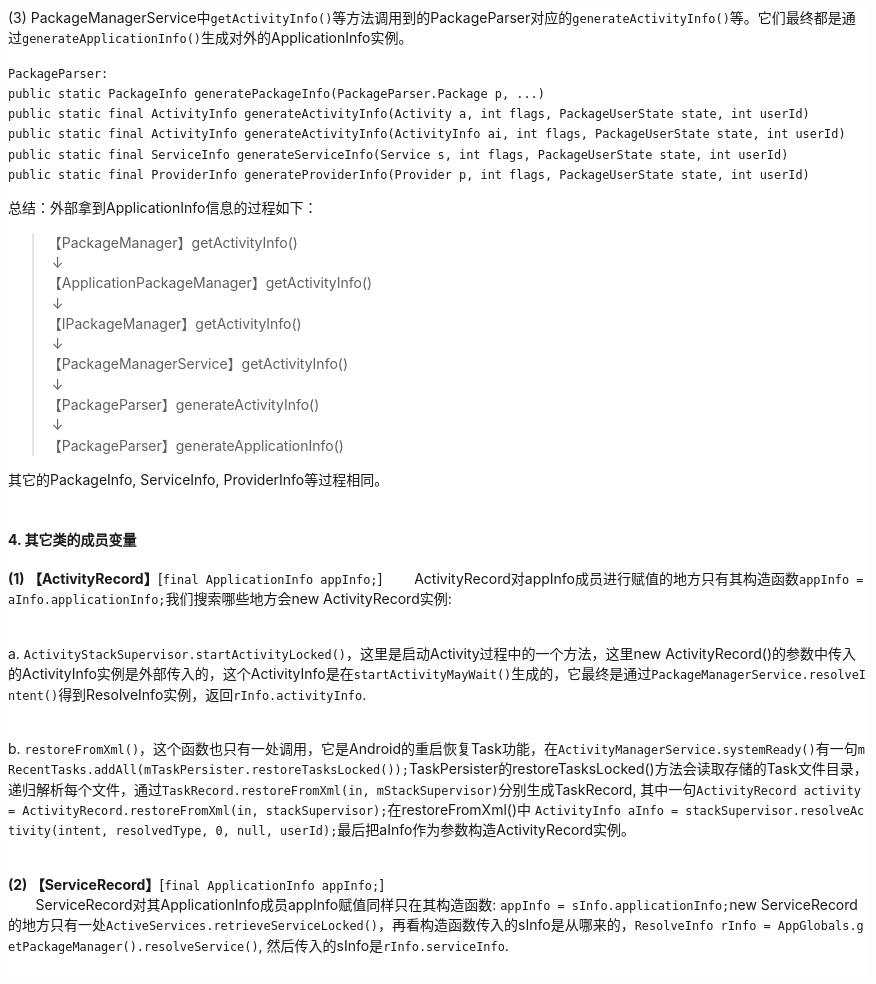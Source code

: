 (3) PackageManagerService中``getActivityInfo()``等方法调用到的PackageParser对应的``generateActivityInfo()``等。它们最终都是通过``generateApplicationInfo()``生成对外的ApplicationInfo实例。  

```
PackageParser:
public static PackageInfo generatePackageInfo(PackageParser.Package p, ...)
public static final ActivityInfo generateActivityInfo(Activity a, int flags, PackageUserState state, int userId)  
public static final ActivityInfo generateActivityInfo(ActivityInfo ai, int flags, PackageUserState state, int userId)  
public static final ServiceInfo generateServiceInfo(Service s, int flags, PackageUserState state, int userId)  
public static final ProviderInfo generateProviderInfo(Provider p, int flags, PackageUserState state, int userId)  
```

总结：外部拿到ApplicationInfo信息的过程如下：  
>【PackageManager】getActivityInfo()  
&nbsp;↓  
【ApplicationPackageManager】getActivityInfo()  
&nbsp;↓  
【IPackageManager】getActivityInfo()  
&nbsp;↓  
【PackageManagerService】getActivityInfo()  
&nbsp;↓  
【PackageParser】generateActivityInfo()  
&nbsp;↓  
【PackageParser】generateApplicationInfo()  

其它的PackageInfo, ServiceInfo, ProviderInfo等过程相同。  
&nbsp;  

#### 4. 其它类的成员变量  
**(1) 【ActivityRecord】**[``final ApplicationInfo appInfo;``]
&nbsp;&nbsp;&nbsp;&nbsp;&nbsp;&nbsp;&nbsp;ActivityRecord对appInfo成员进行赋值的地方只有其构造函数``appInfo = aInfo.applicationInfo;``我们搜索哪些地方会new ActivityRecord实例:  
&nbsp;  

a. ``ActivityStackSupervisor.startActivityLocked()``，这里是启动Activity过程中的一个方法，这里new ActivityRecord()的参数中传入的ActivityInfo实例是外部传入的，这个ActivityInfo是在``startActivityMayWait()``生成的，它最终是通过``PackageManagerService.resolveIntent()``得到ResolveInfo实例，返回``rInfo.activityInfo``.  
&nbsp;  

b. ``restoreFromXml()``，这个函数也只有一处调用，它是Android的重启恢复Task功能，在``ActivityManagerService.systemReady()``有一句``mRecentTasks.addAll(mTaskPersister.restoreTasksLocked());``TaskPersister的restoreTasksLocked()方法会读取存储的Task文件目录，递归解析每个文件，通过``TaskRecord.restoreFromXml(in, mStackSupervisor)``分别生成TaskRecord, 其中一句``ActivityRecord activity = ActivityRecord.restoreFromXml(in, stackSupervisor);``在restoreFromXml()中
``ActivityInfo aInfo = stackSupervisor.resolveActivity(intent, resolvedType, 0, null, userId);``最后把aInfo作为参数构造ActivityRecord实例。  
&nbsp;  

**(2) 【ServiceRecord】**[``final ApplicationInfo appInfo;``]  
&nbsp;&nbsp;&nbsp;&nbsp;&nbsp;&nbsp;&nbsp;ServiceRecord对其ApplicationInfo成员appInfo赋值同样只在其构造函数: ``appInfo = sInfo.applicationInfo;``new ServiceRecord的地方只有一处``ActiveServices.retrieveServiceLocked()``，再看构造函数传入的sInfo是从哪来的，``ResolveInfo rInfo = AppGlobals.getPackageManager().resolveService()``, 然后传入的sInfo是``rInfo.serviceInfo``.  
&nbsp;  
